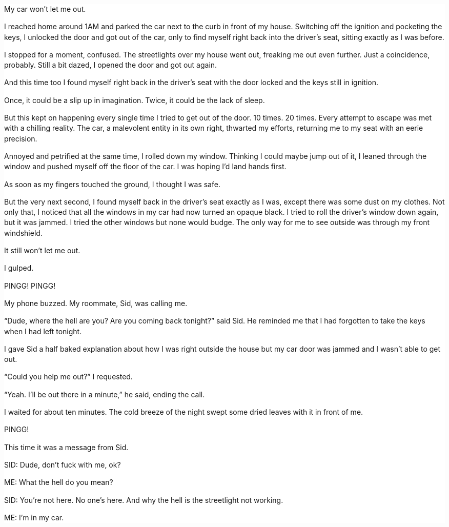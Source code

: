 My car won’t let me out.

I reached home around 1AM and parked the car next to the curb in front of my house. Switching off the ignition and pocketing the keys, I unlocked the door and got out of the car, only to find myself right back into the driver’s seat, sitting exactly as I was before.

I stopped for a moment, confused. The streetlights over my house went out, freaking me out even further. Just a coincidence, probably. Still a bit dazed, I opened the door and got out again.

And this time too I found myself right back in the driver’s seat with the door locked and the keys still in ignition.

Once, it could be a slip up in imagination. Twice, it could be the lack of sleep. 

But this kept on happening every single time I tried to get out of the door. 10 times. 20 times. Every attempt to escape was met with a chilling reality. The car, a malevolent entity in its own right, thwarted my efforts, returning me to my seat with an eerie precision. 

Annoyed and petrified at the same time, I rolled down my window. Thinking I could maybe jump out of it, I leaned through the window and pushed myself off the floor of the car. I was hoping I’d land hands first.

As soon as my fingers touched the ground, I thought I was safe.

But the very next second, I found myself back in the driver’s seat exactly as I was, except there was some dust on my clothes. Not only that, I noticed that all the windows in my car had now turned an opaque black. I tried to roll the driver’s window down again, but it was jammed. I tried the other windows but none would budge. The only way for me to see outside was through my front windshield.

It still won’t let me out.

I gulped.

PINGG! PINGG!

My phone buzzed. My roommate, Sid, was calling me.

“Dude, where the hell are you? Are you coming back tonight?” said Sid. He reminded me that I had forgotten to take the keys when I had left tonight.

I gave Sid a half baked explanation about how I was right outside the house but my car door was jammed and I wasn’t able to get out.

“Could you help me out?” I requested.

“Yeah. I’ll be out there in a minute,” he said, ending the call.

I waited for about ten minutes. The cold breeze of the night swept some dried leaves with it in front of me.

PINGG!

This time it was a message from Sid.

SID: Dude, don’t fuck with me, ok?

ME: What the hell do you mean?

SID: You’re not here. No one’s here. And why the hell is the streetlight not working.

ME: I’m in my car.
